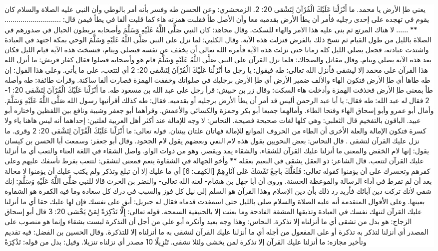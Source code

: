 يعني طإ الأرض يا محمد.
ما أَنْزَلْنا عَلَيْكَ الْقُرْآنَ لِتَشْقى
20: 2. الزمخشري: وعن الحسن
طه
وفسر بأنه أمر بالوطي وأن النبي عليه الصلاة والسلام كان يقوم في تهجده على إحدى رجليه فأمر أن يطأ الأرض بقدميه معا وأن الأصل طأ فقلبت همزته هاء كما قلبت ألفا في يطأ فيمن قال:
............................ ** ...... لا هناك المرتع
ثم بنى عليه هذا الامر والهاء للسكت.
وقال مجاهد: كان النبي صَلَّى اللَّهُ عَلَيْهِ وَسَلَّمَ وأصحابه يربطون الحبال في صدورهم في الصلاة بالليل من طول القيام ثم نسخ ذلك بالفرض فنزلت هذه الآية.
وقال الكلبي: لما نزل على النبي صَلَّى اللَّهُ عَلَيْهِ وَسَلَّمَ الوحي بمكة اجتهد في العبادة واشتدت عبادته، فجعل يصلي الليل كله زمانا حتى نزلت هذه الآية فأمره الله تعالى أن يخفف عن نفسه فيصلي وينام، فنسخت هذه الآية قيام الليل فكان بعد هذه الآية يصلي وينام.
وقال مقاتل والضحاك: فلما نزل القرآن على النبي صَلَّى اللَّهُ عَلَيْهِ وَسَلَّمَ قام هو وأصحابه فصلوا فقال كفار قريش: ما أنزل الله هذا القرآن على محمد إلا ليشقى فأنزل الله تعالى:
طه
فيقول: يا رجل
ما أَنْزَلْنا عَلَيْكَ الْقُرْآنَ لِتَشْقى 20: 2
أي لتتعب، على ما يأتي. وعلى هذا القول: إن
طه
طاها أي طإ الأرض فتكون الهاء والألف ضمير الأرض أي طإ الأرض برجليك في صلواتك وخففت الهمزة فصارت ألفا ساكنة. وقرأت طائفة:
طه
وأصله طأ بمعنى طإ الأرض فحذفت الهمزة وأدخلت هاء السكت: وقال زر بن حبيش: قرأ رجل على عبد الله بن مسعود
طه. ما أَنْزَلْنا عَلَيْكَ الْقُرْآنَ لِتَشْقى 20: 1- 2
فقال له عبد الله:
طه
فقال: يا أبا عبد الرحمن أليس قد أمر أن يطأ الأرض برجليه أو بقدميه. فقال:
طه
كذلك أقرأنيها رسول الله صَلَّى اللَّهُ عَلَيْهِ وَسَلَّمَ. وأمال أبو عمرو وأبو إسحاق الهاء وفتحا الطاء. وأمالهما جميعا أبو بكر وحمزة والكسائي والأعمش. وقرأهما أبو جعفر وشيبة ونافع بين اللفظين واختاره أبو عبيد. الباقون بالتفخيم قال الثعلبي: وهي كلها لغات صحيحة فصيحة. النحاس: لا وجه للإمالة عند أكثر أهل العربية لعلتين: إحداهما أنه ليس هاهنا ياء ولا كسرة فتكون الإمالة والعلة الأخرى أن الطاء من الحروف الموانع للإمالة فهاتان علتان بينتان. قوله تعالى:
ما أَنْزَلْنا عَلَيْكَ الْقُرْآنَ لِتَشْقى 20: 2
وقرى.
ما نزل عليك القرآن لتشقى
. قال النحاس: بعض النحويين يقول هذه لام النفي وبعضهم يقول لام الجحود.
وقال أبو جعفر: وسمعت أبا الحسن بن كيسان يقول: إنها لام الخفض والمعنى ما أنزلنا عليك القرآن للشقاء. والشقاء يمد ويقصر. وهو من ذوات الواو. واصل الشقاء في اللغة العناء والتعب أي ما أنزلنا عليك القرآن لتتعب. قال الشاعر:
ذو العقل يشقى في النعيم بعقله ** وأخو الجهالة في الشقاوة ينعم
فمعنى لتشقى: لتتعب بفرط تأسفك عليهم وعلى كفرهم وتحسرك على أن يؤمنوا كقوله تعالى:
فَلَعَلَّكَ باخِعٌ نَفْسَكَ عَلى آثارِهِمْ
[الكهف: 6] أي ما عليك إلا أن تبلغ وتذكر ولم يكتب عليك أن يؤمنوا لا محالة بعد أن لم تفرط في أداء الرسالة والموعظة الحسنة.
وروى أن أبا جهل بن هشام- لعنه الله تعالى- والنضر بن الحرث قالا للنبي صَلَّى اللَّهُ عَلَيْهِ وَسَلَّمَ: إنك شقي لأنك تركت دين آبائك فأريد رد ذلك بأن دين الإسلام وهذا القرآن هو السلم إلى نيل كل فوز والسبب في درك كل سعادة وما فيه الكفرة هو الشقاوة بعينها. وعلى الأقوال المتقدمة أنه عليه الصلاة والسلام صلى بالليل حتى اسمغدت قدماه فقال له جبريل: أبق على نفسك فإن لها عليك حقا أي ما أنزلنا عليك القرآن لتنهك نفسك في العبادة وتذيقها المشقة الفادحة وما بعثت إلا بالحنيفية السمحة.
قوله تعالى:
إِلَّا تَذْكِرَةً لِمَنْ يَخْشى
20: 3 قال أبو إسحاق الزجاج: هو بدل من
تشقى
أي ما أنزلناه إلا تذكرة. النحاس: وهذا وجه بعيد وأنكره أبو علي من أجل أن التذكرة ليست بشقاء وإنما هو منصوب على المصدر أي أنزلنا لتذكر به تذكرة أو على المفعول من أجله أي ما أنزلنا عليك القرآن لتشقى به ما أنزلناه إلا للتذكرة.
وقال الحسين بن الفضل: فيه تقديم وتأخير مجازه: ما أنزلنا عليك القرآن إلا تذكرة لمن يخشى ولئلا تشقى.
تَنْزِيلًا
10 مصدر أي نزلناه تنزيلا.
وقيل: بدل من قوله:
تَذْكِرَةً